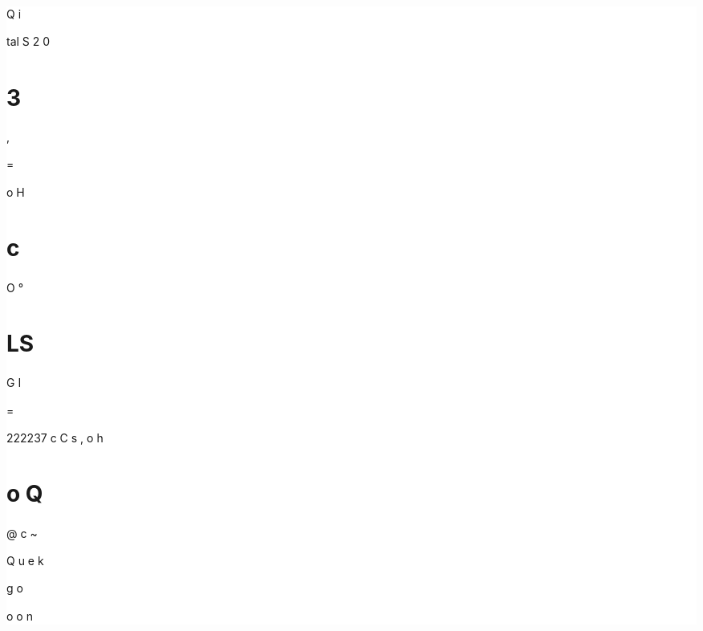 Q
i
 
tal 
S
2
0
 
3
=
,
 
=
 
o
H
 
c
=
 
O
°
 
LS 
= 
G
I
 
=
 
222237 
c
C
s
,
o
h
 
o
Q
=
@
c
~
 
Q
u
e
k
 
g
o
 
o
o
n
 